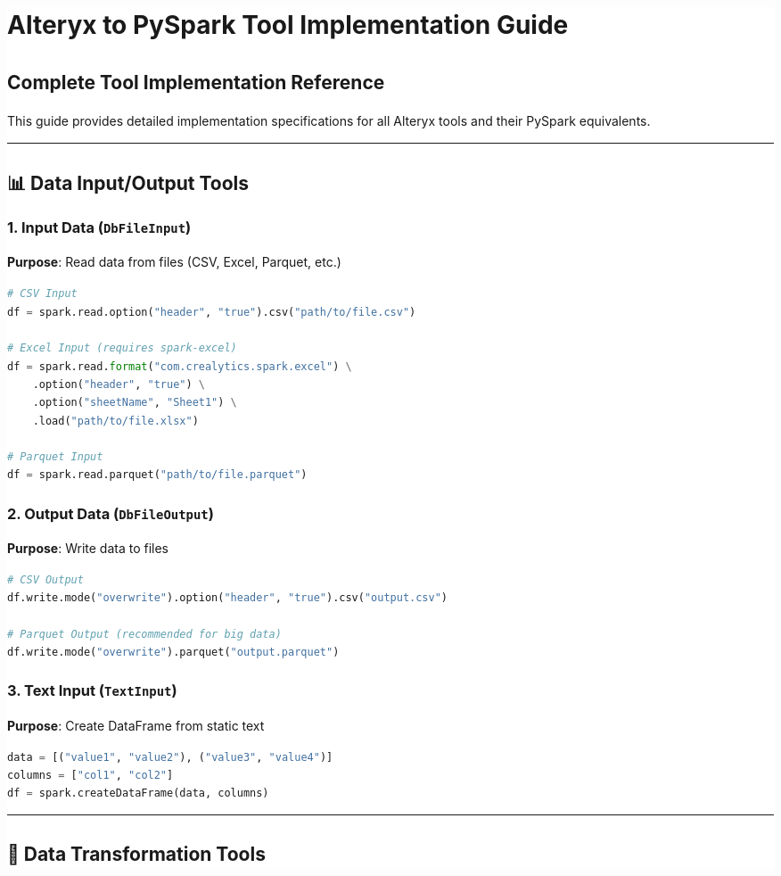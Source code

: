 # Alteryx to PySpark Tool Implementation Guide

## Complete Tool Implementation Reference

This guide provides detailed implementation specifications for all Alteryx tools and their PySpark equivalents.

---

## 📊 Data Input/Output Tools

### 1. **Input Data** (`DbFileInput`)
**Purpose**: Read data from files (CSV, Excel, Parquet, etc.)
```python
# CSV Input
df = spark.read.option("header", "true").csv("path/to/file.csv")

# Excel Input (requires spark-excel)
df = spark.read.format("com.crealytics.spark.excel") \
    .option("header", "true") \
    .option("sheetName", "Sheet1") \
    .load("path/to/file.xlsx")

# Parquet Input
df = spark.read.parquet("path/to/file.parquet")
```

### 2. **Output Data** (`DbFileOutput`)
**Purpose**: Write data to files
```python
# CSV Output
df.write.mode("overwrite").option("header", "true").csv("output.csv")

# Parquet Output (recommended for big data)
df.write.mode("overwrite").parquet("output.parquet")
```

### 3. **Text Input** (`TextInput`)
**Purpose**: Create DataFrame from static text
```python
data = [("value1", "value2"), ("value3", "value4")]
columns = ["col1", "col2"]
df = spark.createDataFrame(data, columns)
```

---

## 🔄 Data Transformation Tools
